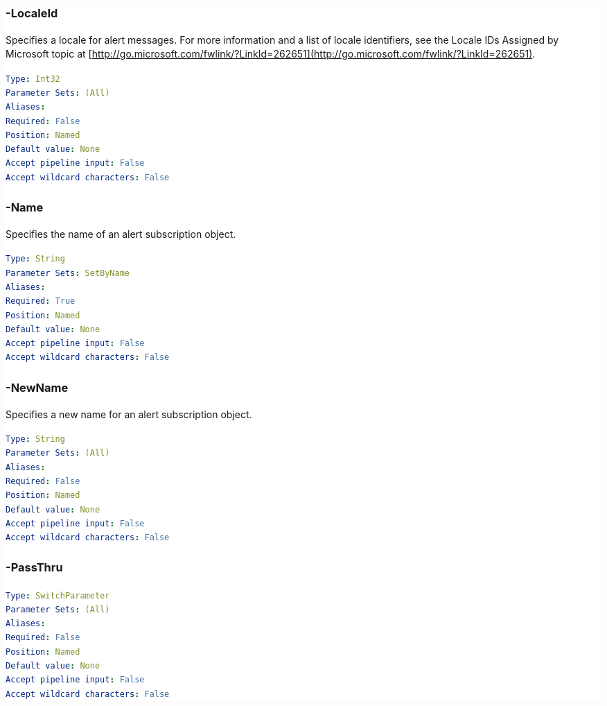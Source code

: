 ### -LocaleId
Specifies a locale for alert messages.
For more information and a list of locale identifiers, see the Locale IDs Assigned by Microsoft topic at [http://go.microsoft.com/fwlink/?LinkId=262651](http://go.microsoft.com/fwlink/?LinkId=262651).

```yaml
Type: Int32
Parameter Sets: (All)
Aliases: 
Required: False
Position: Named
Default value: None
Accept pipeline input: False
Accept wildcard characters: False
```

### -Name
Specifies the name of an alert subscription object.

```yaml
Type: String
Parameter Sets: SetByName
Aliases: 
Required: True
Position: Named
Default value: None
Accept pipeline input: False
Accept wildcard characters: False
```

### -NewName
Specifies a new name for an alert subscription object.

```yaml
Type: String
Parameter Sets: (All)
Aliases: 
Required: False
Position: Named
Default value: None
Accept pipeline input: False
Accept wildcard characters: False
```

### -PassThru


```yaml
Type: SwitchParameter
Parameter Sets: (All)
Aliases: 
Required: False
Position: Named
Default value: None
Accept pipeline input: False
Accept wildcard characters: False
```
